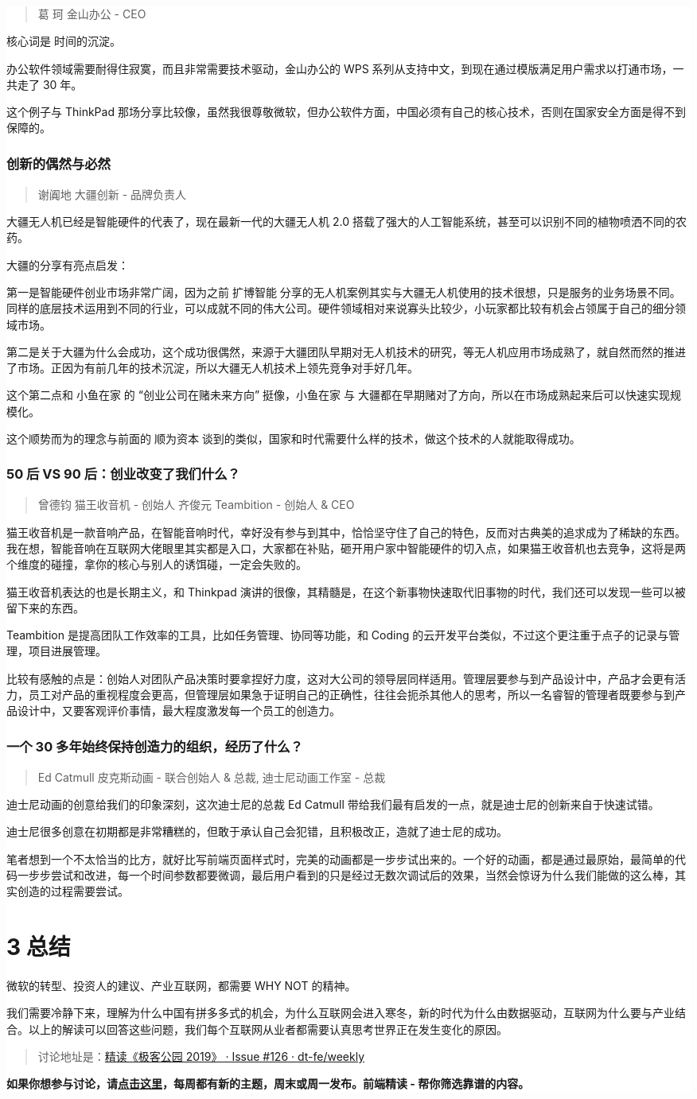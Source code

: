 > 葛 珂 金山办公 - CEO

核心词是 时间的沉淀。

办公软件领域需要耐得住寂寞，而且非常需要技术驱动，金山办公的 WPS 系列从支持中文，到现在通过模版满足用户需求以打通市场，一共走了 30 年。

这个例子与 ThinkPad 那场分享比较像，虽然我很尊敬微软，但办公软件方面，中国必须有自己的核心技术，否则在国家安全方面是得不到保障的。

### 创新的偶然与必然

> 谢阗地 大疆创新 - 品牌负责人

大疆无人机已经是智能硬件的代表了，现在最新一代的大疆无人机 2.0 搭载了强大的人工智能系统，甚至可以识别不同的植物喷洒不同的农药。

大疆的分享有亮点启发：

第一是智能硬件创业市场非常广阔，因为之前 扩博智能 分享的无人机案例其实与大疆无人机使用的技术很想，只是服务的业务场景不同。同样的底层技术运用到不同的行业，可以成就不同的伟大公司。硬件领域相对来说寡头比较少，小玩家都比较有机会占领属于自己的细分领域市场。

第二是关于大疆为什么会成功，这个成功很偶然，来源于大疆团队早期对无人机技术的研究，等无人机应用市场成熟了，就自然而然的推进了市场。正因为有前几年的技术沉淀，所以大疆无人机技术上领先竞争对手好几年。

这个第二点和 小鱼在家 的 “创业公司在赌未来方向” 挺像，小鱼在家 与 大疆都在早期赌对了方向，所以在市场成熟起来后可以快速实现规模化。

这个顺势而为的理念与前面的 顺为资本 谈到的类似，国家和时代需要什么样的技术，做这个技术的人就能取得成功。

### 50 后 VS 90 后：创业改变了我们什么？

> 曾德钧 猫王收音机 - 创始人
> 齐俊元 Teambition - 创始人 & CEO

猫王收音机是一款音响产品，在智能音响时代，幸好没有参与到其中，恰恰坚守住了自己的特色，反而对古典美的追求成为了稀缺的东西。我在想，智能音响在互联网大佬眼里其实都是入口，大家都在补贴，砸开用户家中智能硬件的切入点，如果猫王收音机也去竞争，这将是两个维度的碰撞，拿你的核心与别人的诱饵碰，一定会失败的。

猫王收音机表达的也是长期主义，和 Thinkpad 演讲的很像，其精髓是，在这个新事物快速取代旧事物的时代，我们还可以发现一些可以被留下来的东西。

Teambition 是提高团队工作效率的工具，比如任务管理、协同等功能，和 Coding 的云开发平台类似，不过这个更注重于点子的记录与管理，项目进展管理。

比较有感触的点是：创始人对团队产品决策时要拿捏好力度，这对大公司的领导层同样适用。管理层要参与到产品设计中，产品才会更有活力，员工对产品的重视程度会更高，但管理层如果急于证明自己的正确性，往往会扼杀其他人的思考，所以一名睿智的管理者既要参与到产品设计中，又要客观评价事情，最大程度激发每一个员工的创造力。

### 一个 30 多年始终保持创造力的组织，经历了什么？

> Ed Catmull 皮克斯动画 - 联合创始人 & 总裁, 迪士尼动画工作室 - 总裁

迪士尼动画的创意给我们的印象深刻，这次迪士尼的总裁 Ed Catmull 带给我们最有启发的一点，就是迪士尼的创新来自于快速试错。

迪士尼很多创意在初期都是非常糟糕的，但敢于承认自己会犯错，且积极改正，造就了迪士尼的成功。

笔者想到一个不太恰当的比方，就好比写前端页面样式时，完美的动画都是一步步试出来的。一个好的动画，都是通过最原始，最简单的代码一步步尝试和改进，每一个时间参数都要微调，最后用户看到的只是经过无数次调试后的效果，当然会惊讶为什么我们能做的这么棒，其实创造的过程需要尝试。

# 3 总结

微软的转型、投资人的建议、产业互联网，都需要 WHY NOT 的精神。

我们需要冷静下来，理解为什么中国有拼多多式的机会，为什么互联网会进入寒冬，新的时代为什么由数据驱动，互联网为什么要与产业结合。以上的解读可以回答这些问题，我们每个互联网从业者都需要认真思考世界正在发生变化的原因。

> 讨论地址是：[精读《极客公园 2019》 · Issue #126 · dt-fe/weekly](https://github.com/dt-fe/weekly/issues/126)

**如果你想参与讨论，请[点击这里](https://github.com/dt-fe/weekly)，每周都有新的主题，周末或周一发布。前端精读 - 帮你筛选靠谱的内容。**
